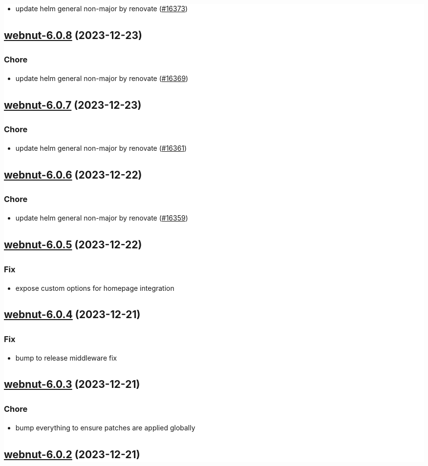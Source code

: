- update helm general non-major by renovate ([#16373](https://github.com/truecharts/charts/issues/16373))

## [webnut-6.0.8](https://github.com/truecharts/charts/compare/webnut-6.0.7...webnut-6.0.8) (2023-12-23)

### Chore

- update helm general non-major by renovate ([#16369](https://github.com/truecharts/charts/issues/16369))

## [webnut-6.0.7](https://github.com/truecharts/charts/compare/webnut-6.0.6...webnut-6.0.7) (2023-12-23)

### Chore

- update helm general non-major by renovate ([#16361](https://github.com/truecharts/charts/issues/16361))

## [webnut-6.0.6](https://github.com/truecharts/charts/compare/webnut-6.0.5...webnut-6.0.6) (2023-12-22)

### Chore

- update helm general non-major by renovate ([#16359](https://github.com/truecharts/charts/issues/16359))

## [webnut-6.0.5](https://github.com/truecharts/charts/compare/webnut-6.0.4...webnut-6.0.5) (2023-12-22)

### Fix

- expose custom options for homepage integration

## [webnut-6.0.4](https://github.com/truecharts/charts/compare/webnut-6.0.3...webnut-6.0.4) (2023-12-21)

### Fix

- bump to release middleware fix

## [webnut-6.0.3](https://github.com/truecharts/charts/compare/webnut-6.0.2...webnut-6.0.3) (2023-12-21)

### Chore

- bump everything to ensure patches are applied globally

## [webnut-6.0.2](https://github.com/truecharts/charts/compare/webnut-6.0.1...webnut-6.0.2) (2023-12-21)
